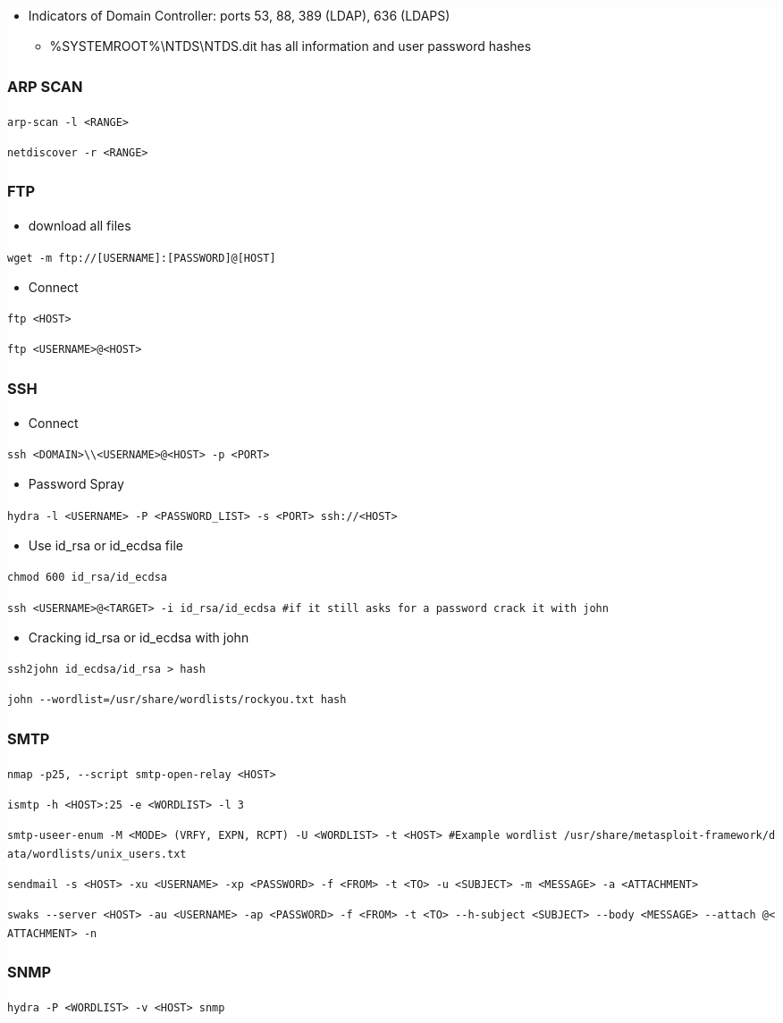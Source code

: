- Indicators of Domain Controller: ports 53, 88, 389 (LDAP), 636 (LDAPS)

	- %SYSTEMROOT%\NTDS\NTDS.dit has all information and user password hashes
### ARP SCAN
```
arp-scan -l <RANGE>
```
```
netdiscover -r <RANGE>
```
### FTP
- download all files
```
wget -m ftp://[USERNAME]:[PASSWORD]@[HOST]
```
- Connect
```
ftp <HOST>
```
```
ftp <USERNAME>@<HOST>
```
### SSH
- Connect
```
ssh <DOMAIN>\\<USERNAME>@<HOST> -p <PORT>
```
- Password Spray
```
hydra -l <USERNAME> -P <PASSWORD_LIST> -s <PORT> ssh://<HOST>
```
- Use id_rsa or id_ecdsa file
```
chmod 600 id_rsa/id_ecdsa
```
```
ssh <USERNAME>@<TARGET> -i id_rsa/id_ecdsa #if it still asks for a password crack it with john
```
- Cracking id_rsa or id_ecdsa with john
```
ssh2john id_ecdsa/id_rsa > hash
```
```
john --wordlist=/usr/share/wordlists/rockyou.txt hash
```
### SMTP
```
nmap -p25, --script smtp-open-relay <HOST>
```
```
ismtp -h <HOST>:25 -e <WORDLIST> -l 3
```
```
smtp-useer-enum -M <MODE> (VRFY, EXPN, RCPT) -U <WORDLIST> -t <HOST> #Example wordlist /usr/share/metasploit-framework/data/wordlists/unix_users.txt
```
```
sendmail -s <HOST> -xu <USERNAME> -xp <PASSWORD> -f <FROM> -t <TO> -u <SUBJECT> -m <MESSAGE> -a <ATTACHMENT>
```
```
swaks --server <HOST> -au <USERNAME> -ap <PASSWORD> -f <FROM> -t <TO> --h-subject <SUBJECT> --body <MESSAGE> --attach @<ATTACHMENT> -n
```
### SNMP
```
hydra -P <WORDLIST> -v <HOST> snmp
```
